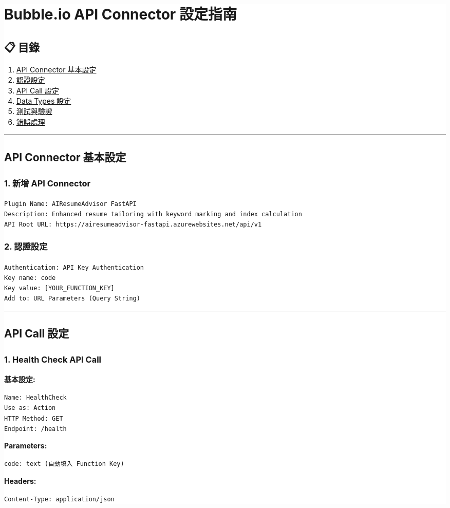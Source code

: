 # Bubble.io API Connector 設定指南

## 📋 目錄
1. [API Connector 基本設定](#api-connector-基本設定)
2. [認證設定](#認證設定)
3. [API Call 設定](#api-call-設定)
4. [Data Types 設定](#data-types-設定)
5. [測試與驗證](#測試與驗證)
6. [錯誤處理](#錯誤處理)

---

## API Connector 基本設定

### 1. 新增 API Connector
```
Plugin Name: AIResumeAdvisor FastAPI
Description: Enhanced resume tailoring with keyword marking and index calculation
API Root URL: https://airesumeadvisor-fastapi.azurewebsites.net/api/v1
```

### 2. 認證設定
```
Authentication: API Key Authentication
Key name: code
Key value: [YOUR_FUNCTION_KEY]
Add to: URL Parameters (Query String)
```

---

## API Call 設定

### 1. Health Check API Call

**基本設定:**
```
Name: HealthCheck
Use as: Action
HTTP Method: GET
Endpoint: /health
```

**Parameters:** 
```
code: text (自動填入 Function Key)
```

**Headers:**
```
Content-Type: application/json
```
